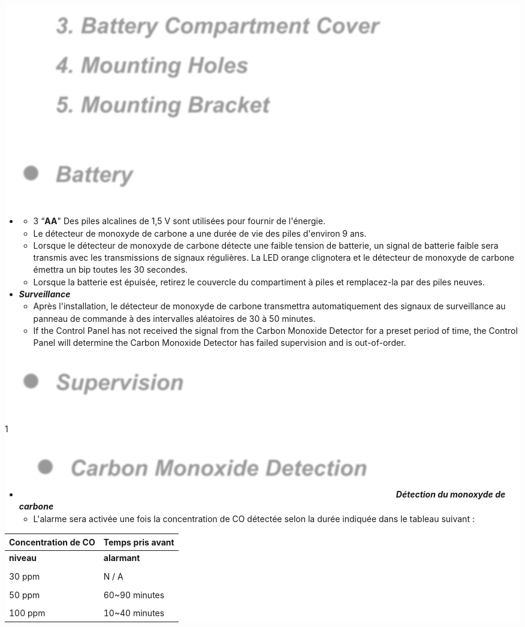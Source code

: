 ![](<.gitbook/assets/4 (67).png>)

-   -   3 “**AA**" Des piles alcalines de 1,5 V sont utilisées pour fournir de l'énergie.
    -   Le détecteur de monoxyde de carbone a une durée de vie des piles d'environ 9 ans.
    -   Lorsque le détecteur de monoxyde de carbone détecte une faible tension de batterie, un signal de batterie faible sera transmis avec les transmissions de signaux régulières. La LED orange clignotera et le détecteur de monoxyde de carbone émettra un bip toutes les 30 secondes.
    -   Lorsque la batterie est épuisée, retirez le couvercle du compartiment à piles et remplacez-la par des piles neuves.
-   _**Surveillance**_
    -   Après l'installation, le détecteur de monoxyde de carbone transmettra automatiquement des signaux de surveillance au panneau de commande à des intervalles aléatoires de 30 à 50 minutes.
    -   If the Control Panel has not received the signal from the Carbon Monoxide Detector for a preset period of time, the Control Panel will determine the Carbon Monoxide Detector has failed supervision and is out-of-order.

![](<.gitbook/assets/5 (69).png>)

1

-   ![](<.gitbook/assets/6 (48).png>)_**Détection du monoxyde de carbone**_
    -   L'alarme sera activée une fois la concentration de CO détectée selon la durée indiquée dans le tableau suivant :

| **Concentration de CO** | **Temps pris avant** |
| ----------------------- | -------------------- |
| **niveau**              | **alarmant**         |
|                         |                      |
| 30 ppm                  | N / A                |
|                         |                      |
| 50 ppm                  | 60~90 minutes        |
|                         |                      |
| 100 ppm                 | 10~40 minutes        |